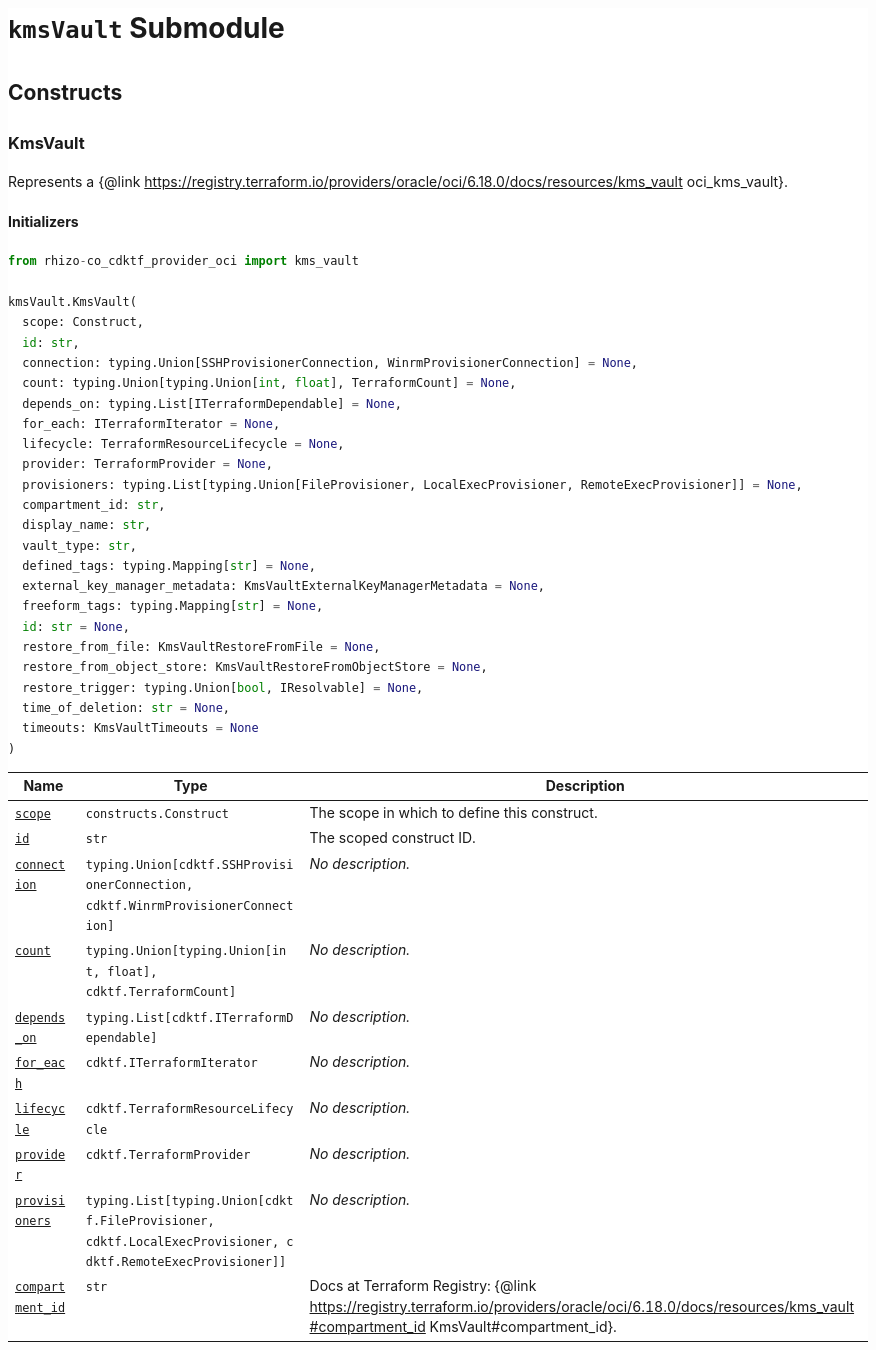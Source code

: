 # `kmsVault` Submodule <a name="`kmsVault` Submodule" id="rhizo-co-terraform-provider-oci.kmsVault"></a>

## Constructs <a name="Constructs" id="Constructs"></a>

### KmsVault <a name="KmsVault" id="rhizo-co-terraform-provider-oci.kmsVault.KmsVault"></a>

Represents a {@link https://registry.terraform.io/providers/oracle/oci/6.18.0/docs/resources/kms_vault oci_kms_vault}.

#### Initializers <a name="Initializers" id="rhizo-co-terraform-provider-oci.kmsVault.KmsVault.Initializer"></a>

```python
from rhizo-co_cdktf_provider_oci import kms_vault

kmsVault.KmsVault(
  scope: Construct,
  id: str,
  connection: typing.Union[SSHProvisionerConnection, WinrmProvisionerConnection] = None,
  count: typing.Union[typing.Union[int, float], TerraformCount] = None,
  depends_on: typing.List[ITerraformDependable] = None,
  for_each: ITerraformIterator = None,
  lifecycle: TerraformResourceLifecycle = None,
  provider: TerraformProvider = None,
  provisioners: typing.List[typing.Union[FileProvisioner, LocalExecProvisioner, RemoteExecProvisioner]] = None,
  compartment_id: str,
  display_name: str,
  vault_type: str,
  defined_tags: typing.Mapping[str] = None,
  external_key_manager_metadata: KmsVaultExternalKeyManagerMetadata = None,
  freeform_tags: typing.Mapping[str] = None,
  id: str = None,
  restore_from_file: KmsVaultRestoreFromFile = None,
  restore_from_object_store: KmsVaultRestoreFromObjectStore = None,
  restore_trigger: typing.Union[bool, IResolvable] = None,
  time_of_deletion: str = None,
  timeouts: KmsVaultTimeouts = None
)
```

| **Name** | **Type** | **Description** |
| --- | --- | --- |
| <code><a href="#rhizo-co-terraform-provider-oci.kmsVault.KmsVault.Initializer.parameter.scope">scope</a></code> | <code>constructs.Construct</code> | The scope in which to define this construct. |
| <code><a href="#rhizo-co-terraform-provider-oci.kmsVault.KmsVault.Initializer.parameter.id">id</a></code> | <code>str</code> | The scoped construct ID. |
| <code><a href="#rhizo-co-terraform-provider-oci.kmsVault.KmsVault.Initializer.parameter.connection">connection</a></code> | <code>typing.Union[cdktf.SSHProvisionerConnection, cdktf.WinrmProvisionerConnection]</code> | *No description.* |
| <code><a href="#rhizo-co-terraform-provider-oci.kmsVault.KmsVault.Initializer.parameter.count">count</a></code> | <code>typing.Union[typing.Union[int, float], cdktf.TerraformCount]</code> | *No description.* |
| <code><a href="#rhizo-co-terraform-provider-oci.kmsVault.KmsVault.Initializer.parameter.dependsOn">depends_on</a></code> | <code>typing.List[cdktf.ITerraformDependable]</code> | *No description.* |
| <code><a href="#rhizo-co-terraform-provider-oci.kmsVault.KmsVault.Initializer.parameter.forEach">for_each</a></code> | <code>cdktf.ITerraformIterator</code> | *No description.* |
| <code><a href="#rhizo-co-terraform-provider-oci.kmsVault.KmsVault.Initializer.parameter.lifecycle">lifecycle</a></code> | <code>cdktf.TerraformResourceLifecycle</code> | *No description.* |
| <code><a href="#rhizo-co-terraform-provider-oci.kmsVault.KmsVault.Initializer.parameter.provider">provider</a></code> | <code>cdktf.TerraformProvider</code> | *No description.* |
| <code><a href="#rhizo-co-terraform-provider-oci.kmsVault.KmsVault.Initializer.parameter.provisioners">provisioners</a></code> | <code>typing.List[typing.Union[cdktf.FileProvisioner, cdktf.LocalExecProvisioner, cdktf.RemoteExecProvisioner]]</code> | *No description.* |
| <code><a href="#rhizo-co-terraform-provider-oci.kmsVault.KmsVault.Initializer.parameter.compartmentId">compartment_id</a></code> | <code>str</code> | Docs at Terraform Registry: {@link https://registry.terraform.io/providers/oracle/oci/6.18.0/docs/resources/kms_vault#compartment_id KmsVault#compartment_id}. |
